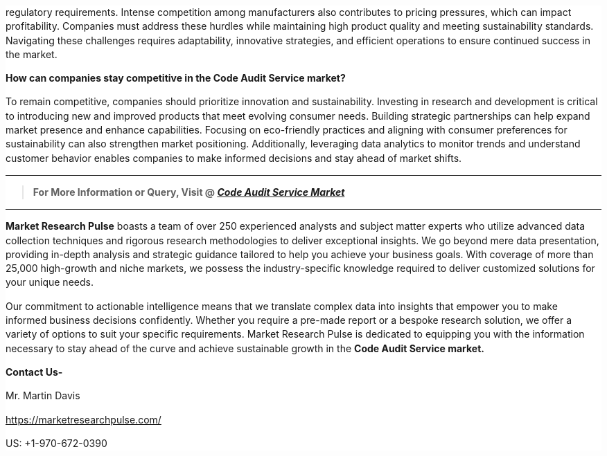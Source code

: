 regulatory requirements. Intense competition among manufacturers also contributes to pricing pressures, which can impact profitability. Companies must address these hurdles while maintaining high product quality and meeting sustainability standards. Navigating these challenges requires adaptability, innovative strategies, and efficient operations to ensure continued success in the market.</p><p><strong>How can companies stay competitive in the Code Audit Service market?</strong></p><p>To remain competitive, companies should prioritize innovation and sustainability. Investing in research and development is critical to introducing new and improved products that meet evolving consumer needs. Building strategic partnerships can help expand market presence and enhance capabilities. Focusing on eco-friendly practices and aligning with consumer preferences for sustainability can also strengthen market positioning. Additionally, leveraging data analytics to monitor trends and understand customer behavior enables companies to make informed decisions and stay ahead of market shifts.</p><hr /><blockquote><p><strong>For More Information or Query, Visit @&nbsp;<em><a href="https://marketresearchpulse.com/report/63389/code-audit-service-market?utm_source=Linkedin&utm_medium=025">Code Audit Service Market</a></em></strong></p></blockquote><hr /><p><strong>Market Research Pulse</strong> boasts a team of over 250 experienced analysts and subject matter experts who utilize advanced data collection techniques and rigorous research methodologies to deliver exceptional insights. We go beyond mere data presentation, providing in-depth analysis and strategic guidance tailored to help you achieve your business goals. With coverage of more than 25,000 high-growth and niche markets, we possess the industry-specific knowledge required to deliver customized solutions for your unique needs.</p><p>Our commitment to actionable intelligence means that we translate complex data into insights that empower you to make informed business decisions confidently. Whether you require a pre-made report or a bespoke research solution, we offer a variety of options to suit your specific requirements. Market Research Pulse is dedicated to equipping you with the information necessary to stay ahead of the curve and achieve sustainable growth in the <strong>Code Audit Service market.</strong></p><p><strong>Contact Us-</strong></p><p>Mr. Martin Davis</p><p>https://marketresearchpulse.com/</p><p>US: +1-970-672-0390</p>
